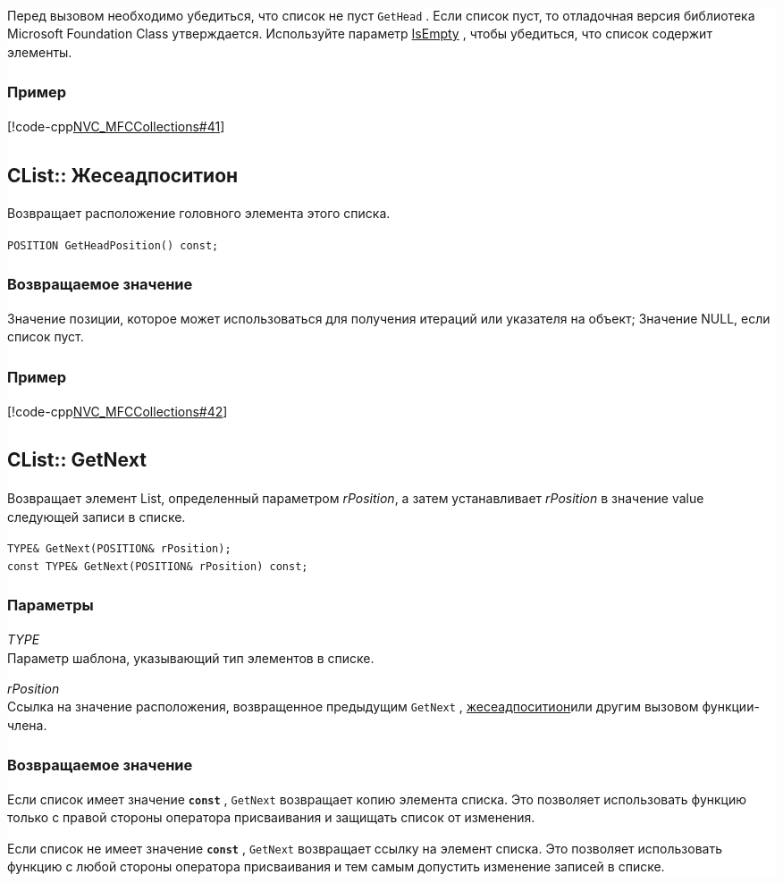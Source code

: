 Перед вызовом необходимо убедиться, что список не пуст `GetHead` . Если список пуст, то отладочная версия библиотека Microsoft Foundation Class утверждается. Используйте параметр [IsEmpty](#isempty) , чтобы убедиться, что список содержит элементы.

### <a name="example"></a>Пример

[!code-cpp[NVC_MFCCollections#41](../../mfc/codesnippet/cpp/clist-class_7.cpp)]

## <a name="clistgetheadposition"></a><a name="getheadposition"></a>CList:: Жесеадпоситион

Возвращает расположение головного элемента этого списка.

```
POSITION GetHeadPosition() const;
```

### <a name="return-value"></a>Возвращаемое значение

Значение позиции, которое может использоваться для получения итераций или указателя на объект; Значение NULL, если список пуст.

### <a name="example"></a>Пример

[!code-cpp[NVC_MFCCollections#42](../../mfc/codesnippet/cpp/clist-class_8.cpp)]

## <a name="clistgetnext"></a><a name="getnext"></a>CList:: GetNext

Возвращает элемент List, определенный параметром *rPosition*, а затем устанавливает *rPosition* в значение value следующей записи в списке.

```
TYPE& GetNext(POSITION& rPosition);
const TYPE& GetNext(POSITION& rPosition) const;
```

### <a name="parameters"></a>Параметры

*TYPE*<br/>
Параметр шаблона, указывающий тип элементов в списке.

*rPosition*<br/>
Ссылка на значение расположения, возвращенное предыдущим `GetNext` , [жесеадпоситион](#getheadposition)или другим вызовом функции-члена.

### <a name="return-value"></a>Возвращаемое значение

Если список имеет значение **`const`** , `GetNext` возвращает копию элемента списка. Это позволяет использовать функцию только с правой стороны оператора присваивания и защищать список от изменения.

Если список не имеет значение **`const`** , `GetNext` возвращает ссылку на элемент списка. Это позволяет использовать функцию с любой стороны оператора присваивания и тем самым допустить изменение записей в списке.
